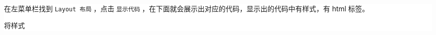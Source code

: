 在左菜单栏找到 `Layout 布局` ，点击 `显示代码` ，在下面就会展示出对应的代码，显示出的代码中有样式，有 html 标签。

将样式 <style> 拷贝我们自己页面的 `head` 标签内，将 html 标签拷贝到 `<div></div>` 标签内。

**整体页面代码如下：**

```
<!DOCTYPE html>
<html lang="en">
<head>
    <meta charset="UTF-8">
    <title>Title</title>
 
    <style>
        .el-row {
            margin-bottom: 20px;
        }
        .el-col {
            border-radius: 4px;
        }
        .bg-purple-dark {
            background: #99a9bf;
        }
        .bg-purple {
            background: #d3dce6;
        }
        .bg-purple-light {
            background: #e5e9f2;
        }
        .grid-content {
            border-radius: 4px;
            min-height: 36px;
        }
        .row-bg {
            padding: 10px 0;
            background-color: #f9fafc;
        }
    </style>
</head>
<body>
<div>
    <el-row>
        <el-col :span="24"><div></div></el-col>
    </el-row>
    <el-row>
        <el-col :span="12"><div></div></el-col>
        <el-col :span="12"><div></div></el-col>
    </el-row>
    <el-row>
        <el-col :span="8"><div></div></el-col>
        <el-col :span="8"><div></div></el-col>
        <el-col :span="8"><div></div></el-col>
    </el-row>
    <el-row>
        <el-col :span="6"><div></div></el-col>
        <el-col :span="6"><div></div></el-col>
        <el-col :span="6"><div></div></el-col>
        <el-col :span="6"><div></div></el-col>
    </el-row>
    <el-row>
        <el-col :span="4"><div></div></el-col>
        <el-col :span="4"><div></div></el-col>
        <el-col :span="4"><div></div></el-col>
        <el-col :span="4"><div></div></el-col>
        <el-col :span="4"><div></div></el-col>
```